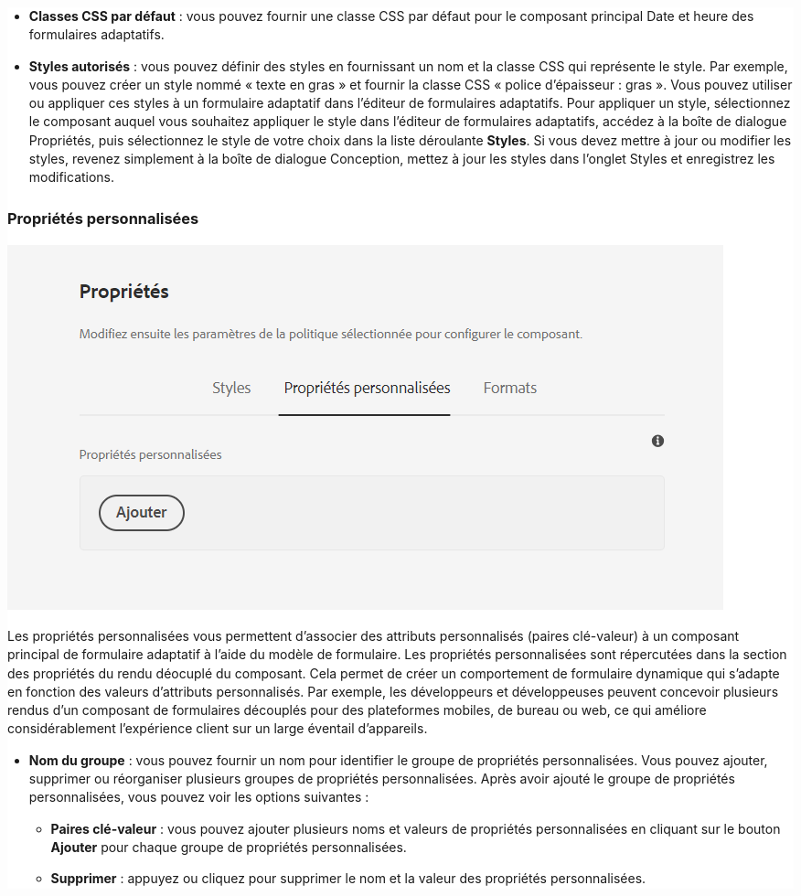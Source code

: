 - **Classes CSS par défaut** : vous pouvez fournir une classe CSS par défaut pour le composant principal Date et heure des formulaires adaptatifs.

- **Styles autorisés** : vous pouvez définir des styles en fournissant un nom et la classe CSS qui représente le style. Par exemple, vous pouvez créer un style nommé « texte en gras » et fournir la classe CSS « police d’épaisseur : gras ». Vous pouvez utiliser ou appliquer ces styles à un formulaire adaptatif dans l’éditeur de formulaires adaptatifs. Pour appliquer un style, sélectionnez le composant auquel vous souhaitez appliquer le style dans l’éditeur de formulaires adaptatifs, accédez à la boîte de dialogue Propriétés, puis sélectionnez le style de votre choix dans la liste déroulante **Styles**. Si vous devez mettre à jour ou modifier les styles, revenez simplement à la boîte de dialogue Conception, mettez à jour les styles dans l’onglet Styles et enregistrez les modifications.

### Propriétés personnalisées

![Boîte de dialogue Propriétés personnalisées](/help/adaptive-forms/assets/datepicker_customproperties.png)

Les propriétés personnalisées vous permettent d’associer des attributs personnalisés (paires clé-valeur) à un composant principal de formulaire adaptatif à l’aide du modèle de formulaire. Les propriétés personnalisées sont répercutées dans la section des propriétés du rendu déocuplé du composant. Cela permet de créer un comportement de formulaire dynamique qui s’adapte en fonction des valeurs d’attributs personnalisés. Par exemple, les développeurs et développeuses peuvent concevoir plusieurs rendus d’un composant de formulaires découplés pour des plateformes mobiles, de bureau ou web, ce qui améliore considérablement l’expérience client sur un large éventail d’appareils.

- **Nom du groupe** : vous pouvez fournir un nom pour identifier le groupe de propriétés personnalisées. Vous pouvez ajouter, supprimer ou réorganiser plusieurs groupes de propriétés personnalisées. Après avoir ajouté le groupe de propriétés personnalisées, vous pouvez voir les options suivantes :

   - **Paires clé-valeur** : vous pouvez ajouter plusieurs noms et valeurs de propriétés personnalisées en cliquant sur le bouton **Ajouter** pour chaque groupe de propriétés personnalisées.

   - **Supprimer** : appuyez ou cliquez pour supprimer le nom et la valeur des propriétés personnalisées.
